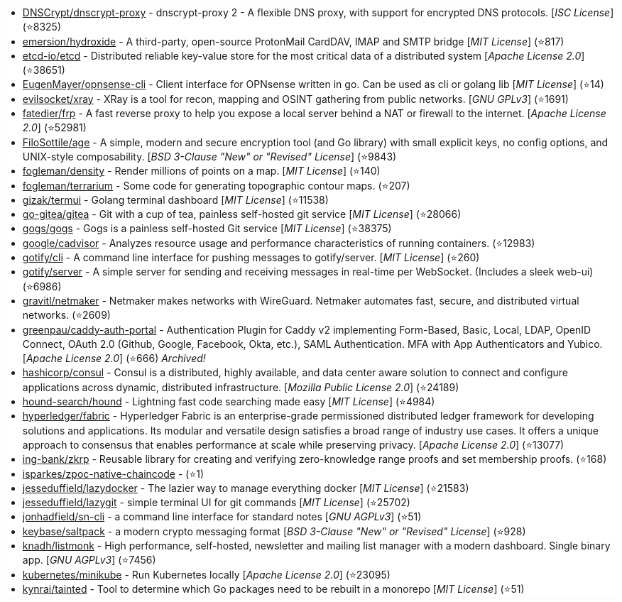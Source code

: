   - [DNSCrypt/dnscrypt-proxy](https://github.com/DNSCrypt/dnscrypt-proxy) - dnscrypt-proxy 2 - A flexible DNS proxy, with support for encrypted DNS protocols. \[*ISC License*\] (⭐️8325)
  - [emersion/hydroxide](https://github.com/emersion/hydroxide) - A third-party, open-source ProtonMail CardDAV, IMAP and SMTP bridge \[*MIT License*\] (⭐️817)
  - [etcd-io/etcd](https://github.com/etcd-io/etcd) - Distributed reliable key-value store for the most critical data of a distributed system \[*Apache License 2.0*\] (⭐️38651)
  - [EugenMayer/opnsense-cli](https://github.com/EugenMayer/opnsense-cli) - Client interface for OPNsense written in go. Can be used as cli or golang lib  \[*MIT License*\] (⭐️14)
  - [evilsocket/xray](https://github.com/evilsocket/xray) - XRay is a tool for recon, mapping and OSINT gathering from public networks. \[*GNU GPLv3*\] (⭐️1691)
  - [fatedier/frp](https://github.com/fatedier/frp) - A fast reverse proxy to help you expose a local server behind a NAT or firewall to the internet. \[*Apache License 2.0*\] (⭐️52981)
  - [FiloSottile/age](https://github.com/FiloSottile/age) - A simple, modern and secure encryption tool (and Go library) with small explicit keys, no config options, and UNIX-style composability. \[*BSD 3-Clause "New" or "Revised" License*\] (⭐️9843)
  - [fogleman/density](https://github.com/fogleman/density) - Render millions of points on a map. \[*MIT License*\] (⭐️140)
  - [fogleman/terrarium](https://github.com/fogleman/terrarium) - Some code for generating topographic contour maps. (⭐️207)
  - [gizak/termui](https://github.com/gizak/termui) - Golang terminal dashboard \[*MIT License*\] (⭐️11538)
  - [go-gitea/gitea](https://github.com/go-gitea/gitea) - Git with a cup of tea, painless self-hosted git service \[*MIT License*\] (⭐️28066)
  - [gogs/gogs](https://github.com/gogs/gogs) - Gogs is a painless self-hosted Git service \[*MIT License*\] (⭐️38375)
  - [google/cadvisor](https://github.com/google/cadvisor) - Analyzes resource usage and performance characteristics of running containers. (⭐️12983)
  - [gotify/cli](https://github.com/gotify/cli) - A command line interface for pushing messages to gotify/server. \[*MIT License*\] (⭐️260)
  - [gotify/server](https://github.com/gotify/server) - A simple server for sending and receiving messages in real-time per WebSocket. (Includes a sleek web-ui) (⭐️6986)
  - [gravitl/netmaker](https://github.com/gravitl/netmaker) - Netmaker makes networks with WireGuard. Netmaker automates fast, secure, and distributed virtual networks. (⭐️2609)
  - [greenpau/caddy-auth-portal](https://github.com/greenpau/caddy-auth-portal) - Authentication Plugin for Caddy v2 implementing Form-Based, Basic, Local, LDAP, OpenID Connect, OAuth 2.0 (Github, Google, Facebook, Okta, etc.), SAML Authentication. MFA with App Authenticators and Yubico. \[*Apache License 2.0*\] (⭐️666) *Archived!*
  - [hashicorp/consul](https://github.com/hashicorp/consul) - Consul is a distributed, highly available, and data center aware solution to connect and configure applications across dynamic, distributed infrastructure. \[*Mozilla Public License 2.0*\] (⭐️24189)
  - [hound-search/hound](https://github.com/hound-search/hound) - Lightning fast code searching made easy \[*MIT License*\] (⭐️4984)
  - [hyperledger/fabric](https://github.com/hyperledger/fabric) - Hyperledger Fabric is an enterprise-grade permissioned distributed ledger framework for developing solutions and applications. Its modular and versatile design satisfies a broad range of industry use cases. It offers a unique approach to consensus that enables performance at scale while preserving privacy. \[*Apache License 2.0*\] (⭐️13077)
  - [ing-bank/zkrp](https://github.com/ing-bank/zkrp) - Reusable library for creating and verifying zero-knowledge range proofs and set membership proofs.  (⭐️168)
  - [isparkes/zpoc-native-chaincode](https://github.com/isparkes/zpoc-native-chaincode) -  (⭐️1)
  - [jesseduffield/lazydocker](https://github.com/jesseduffield/lazydocker) - The lazier way to manage everything docker \[*MIT License*\] (⭐️21583)
  - [jesseduffield/lazygit](https://github.com/jesseduffield/lazygit) - simple terminal UI for git commands \[*MIT License*\] (⭐️25702)
  - [jonhadfield/sn-cli](https://github.com/jonhadfield/sn-cli) - a command line interface for standard notes \[*GNU AGPLv3*\] (⭐️51)
  - [keybase/saltpack](https://github.com/keybase/saltpack) - a modern crypto messaging format \[*BSD 3-Clause "New" or "Revised" License*\] (⭐️928)
  - [knadh/listmonk](https://github.com/knadh/listmonk) - High performance, self-hosted, newsletter and mailing list manager with a modern dashboard. Single binary app. \[*GNU AGPLv3*\] (⭐️7456)
  - [kubernetes/minikube](https://github.com/kubernetes/minikube) - Run Kubernetes locally \[*Apache License 2.0*\] (⭐️23095)
  - [kynrai/tainted](https://github.com/kynrai/tainted) - Tool to determine which Go packages need to be rebuilt in a monorepo \[*MIT License*\] (⭐️51)